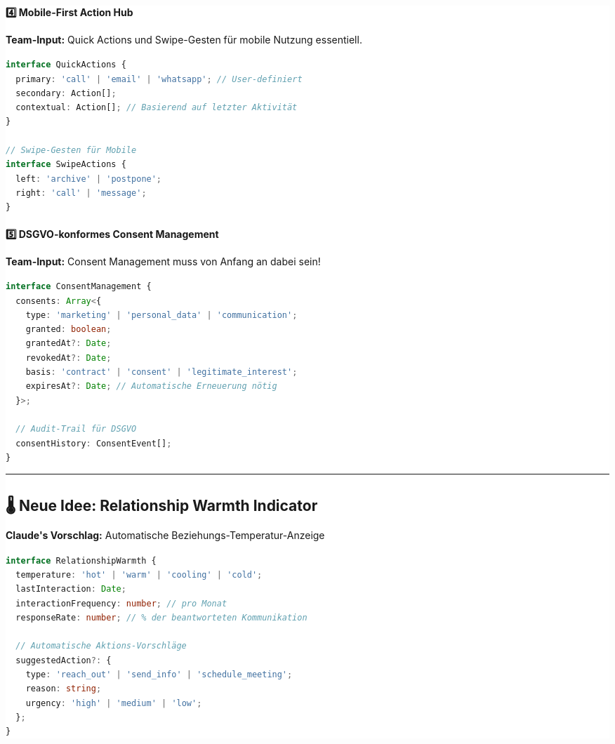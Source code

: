 #### 4️⃣ **Mobile-First Action Hub**

**Team-Input:** Quick Actions und Swipe-Gesten für mobile Nutzung essentiell.

```typescript
interface QuickActions {
  primary: 'call' | 'email' | 'whatsapp'; // User-definiert
  secondary: Action[];
  contextual: Action[]; // Basierend auf letzter Aktivität
}

// Swipe-Gesten für Mobile
interface SwipeActions {
  left: 'archive' | 'postpone';
  right: 'call' | 'message';
}
```

#### 5️⃣ **DSGVO-konformes Consent Management**

**Team-Input:** Consent Management muss von Anfang an dabei sein!

```typescript
interface ConsentManagement {
  consents: Array<{
    type: 'marketing' | 'personal_data' | 'communication';
    granted: boolean;
    grantedAt?: Date;
    revokedAt?: Date;
    basis: 'contract' | 'consent' | 'legitimate_interest';
    expiresAt?: Date; // Automatische Erneuerung nötig
  }>;
  
  // Audit-Trail für DSGVO
  consentHistory: ConsentEvent[];
}
```

---

## 🌡️ Neue Idee: Relationship Warmth Indicator

**Claude's Vorschlag:** Automatische Beziehungs-Temperatur-Anzeige

```typescript
interface RelationshipWarmth {
  temperature: 'hot' | 'warm' | 'cooling' | 'cold';
  lastInteraction: Date;
  interactionFrequency: number; // pro Monat
  responseRate: number; // % der beantworteten Kommunikation
  
  // Automatische Aktions-Vorschläge
  suggestedAction?: {
    type: 'reach_out' | 'send_info' | 'schedule_meeting';
    reason: string;
    urgency: 'high' | 'medium' | 'low';
  };
}
```
